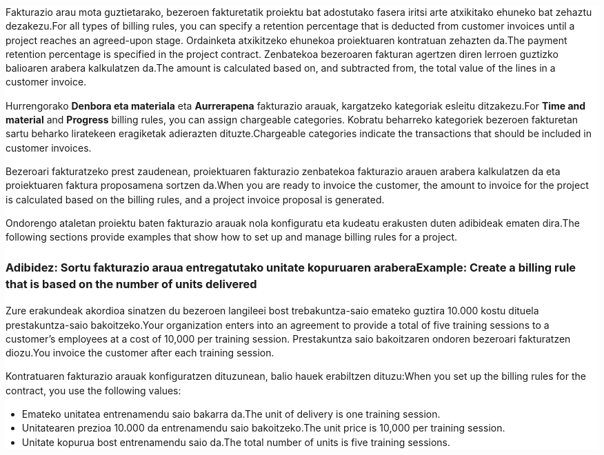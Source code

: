 <span data-ttu-id="2bfe2-257">Fakturazio arau mota guztietarako, bezeroen fakturetatik proiektu bat adostutako fasera iritsi arte atxikitako ehuneko bat zehaztu dezakezu.</span><span class="sxs-lookup"><span data-stu-id="2bfe2-257">For all types of billing rules, you can specify a retention percentage that is deducted from customer invoices until a project reaches an agreed-upon stage.</span></span> <span data-ttu-id="2bfe2-258">Ordainketa atxikitzeko ehunekoa proiektuaren kontratuan zehazten da.</span><span class="sxs-lookup"><span data-stu-id="2bfe2-258">The payment retention percentage is specified in the project contract.</span></span> <span data-ttu-id="2bfe2-259">Zenbatekoa bezeroaren fakturan agertzen diren lerroen guztizko balioaren arabera kalkulatzen da.</span><span class="sxs-lookup"><span data-stu-id="2bfe2-259">The amount is calculated based on, and subtracted from, the total value of the lines in a customer invoice.</span></span> 

<span data-ttu-id="2bfe2-260">Hurrengorako **Denbora eta materiala** eta **Aurrerapena** fakturazio arauak, kargatzeko kategoriak esleitu ditzakezu.</span><span class="sxs-lookup"><span data-stu-id="2bfe2-260">For **Time and material** and **Progress** billing rules, you can assign chargeable categories.</span></span> <span data-ttu-id="2bfe2-261">Kobratu beharreko kategoriek bezeroen fakturetan sartu beharko liratekeen eragiketak adierazten dituzte.</span><span class="sxs-lookup"><span data-stu-id="2bfe2-261">Chargeable categories indicate the transactions that should be included in customer invoices.</span></span> 

<span data-ttu-id="2bfe2-262">Bezeroari fakturatzeko prest zaudenean, proiektuaren fakturazio zenbatekoa fakturazio arauen arabera kalkulatzen da eta proiektuaren faktura proposamena sortzen da.</span><span class="sxs-lookup"><span data-stu-id="2bfe2-262">When you are ready to invoice the customer, the amount to invoice for the project is calculated based on the billing rules, and a project invoice proposal is generated.</span></span> 

<span data-ttu-id="2bfe2-263">Ondorengo ataletan proiektu baten fakturazio arauak nola konfiguratu eta kudeatu erakusten duten adibideak ematen dira.</span><span class="sxs-lookup"><span data-stu-id="2bfe2-263">The following sections provide examples that show how to set up and manage billing rules for a project.</span></span>

### <a name="example-create-a-billing-rule-that-is-based-on-the-number-of-units-delivered"></a><span data-ttu-id="2bfe2-264">Adibidez: Sortu fakturazio araua entregatutako unitate kopuruaren arabera</span><span class="sxs-lookup"><span data-stu-id="2bfe2-264">Example: Create a billing rule that is based on the number of units delivered</span></span>

<span data-ttu-id="2bfe2-265">Zure erakundeak akordioa sinatzen du bezeroen langileei bost trebakuntza-saio emateko guztira 10.000 kostu dituela prestakuntza-saio bakoitzeko.</span><span class="sxs-lookup"><span data-stu-id="2bfe2-265">Your organization enters into an agreement to provide a total of five training sessions to a customer’s employees at a cost of 10,000 per training session.</span></span> <span data-ttu-id="2bfe2-266">Prestakuntza saio bakoitzaren ondoren bezeroari fakturatzen diozu.</span><span class="sxs-lookup"><span data-stu-id="2bfe2-266">You invoice the customer after each training session.</span></span> 

<span data-ttu-id="2bfe2-267">Kontratuaren fakturazio arauak konfiguratzen dituzunean, balio hauek erabiltzen dituzu:</span><span class="sxs-lookup"><span data-stu-id="2bfe2-267">When you set up the billing rules for the contract, you use the following values:</span></span>

-   <span data-ttu-id="2bfe2-268">Emateko unitatea entrenamendu saio bakarra da.</span><span class="sxs-lookup"><span data-stu-id="2bfe2-268">The unit of delivery is one training session.</span></span>
-   <span data-ttu-id="2bfe2-269">Unitatearen prezioa 10.000 da entrenamendu saio bakoitzeko.</span><span class="sxs-lookup"><span data-stu-id="2bfe2-269">The unit price is 10,000 per training session.</span></span>
-   <span data-ttu-id="2bfe2-270">Unitate kopurua bost entrenamendu saio da.</span><span class="sxs-lookup"><span data-stu-id="2bfe2-270">The total number of units is five training sessions.</span></span>
